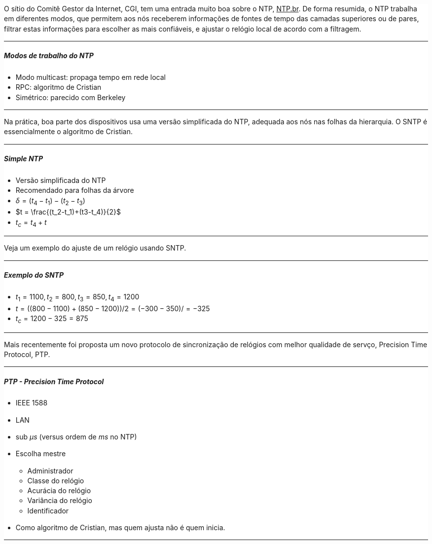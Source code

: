 
O sítio do Comitê Gestor da Internet, CGI, tem uma entrada muito boa sobre o NTP, [NTP.br](https://ntp.br/ntp.php).
De forma resumida, o NTP trabalha em diferentes modos, que permitem aos nós receberem informações de fontes de tempo das camadas superiores ou de pares, filtrar estas informações para escolher as mais confiáveis, e ajustar o relógio local de acordo com a filtragem.

---
##### Modos de trabalho do NTP

* Modo multicast: propaga tempo em rede local
* RPC: algoritmo de Cristian
* Simétrico: parecido com Berkeley

---

Na prática, boa parte dos dispositivos usa uma versão simplificada do NTP, adequada aos nós nas folhas da hierarquia. O SNTP é essencialmente o algoritmo de Cristian.

---
##### Simple NTP

* Versão simplificada do NTP
* Recomendado para folhas da árvore
* $\delta = (t_4-t_1)-(t_2-t_3)$
* $t = \frac{(t_2-t_1)+(t3-t_4)}{2}$
* $t_c = t_4+t$

---

Veja um exemplo do ajuste de um relógio usando SNTP.

---
##### Exemplo do SNTP

* $t_1 = 1100, t_2 = 800, t_3=850, t_4=1200$
* $t = ((800-1100)+(850-1200))/2 = (-300 -350)/ = -325$
* $t_c = 1200-325 = 875$

---

Mais recentemente foi proposta um novo protocolo de sincronização de relógios com melhor qualidade de servço,  Precision Time Protocol, PTP.

---
##### PTP - Precision Time Protocol

* IEEE 1588
* LAN
* sub $\mu s$ (versus ordem de $ms$ no NTP)

* Escolha mestre
	* Administrador
	* Classe do relógio
	* Acurácia do relógio
	* Variância do relógio
	* Identificador
* Como algoritmo de Cristian, mas quem ajusta não é quem inicia.

---